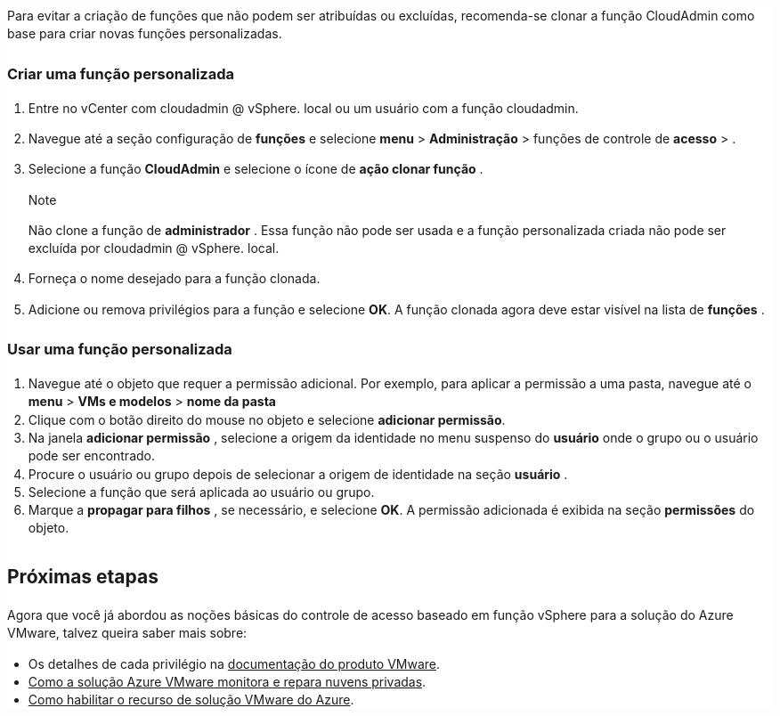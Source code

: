 Para evitar a criação de funções que não podem ser atribuídas ou excluídas, recomenda-se clonar a função CloudAdmin como base para criar novas funções personalizadas.

### <a name="create-a-custom-role"></a>Criar uma função personalizada
1. Entre no vCenter com cloudadmin \@ vSphere. local ou um usuário com a função cloudadmin.
2. Navegue até a seção configuração de **funções** e selecione **menu**  >  **Administração**  >  funções de controle de **acesso**  >  .
3. Selecione a função **CloudAdmin** e selecione o ícone de **ação clonar função** .

   > [!NOTE] 
   > Não clone a função de **administrador** . Essa função não pode ser usada e a função personalizada criada não pode ser excluída por cloudadmin \@ vSphere. local.

4. Forneça o nome desejado para a função clonada.
5. Adicione ou remova privilégios para a função e selecione **OK**. A função clonada agora deve estar visível na lista de **funções** .


### <a name="use-a-custom-role"></a>Usar uma função personalizada

1. Navegue até o objeto que requer a permissão adicional. Por exemplo, para aplicar a permissão a uma pasta, navegue até o **menu**  >  **VMs e modelos**  >  **nome da pasta**
1. Clique com o botão direito do mouse no objeto e selecione **adicionar permissão**.
1. Na janela **adicionar permissão** , selecione a origem da identidade no menu suspenso do **usuário** onde o grupo ou o usuário pode ser encontrado.
1. Procure o usuário ou grupo depois de selecionar a origem de identidade na seção **usuário** . 
1. Selecione a função que será aplicada ao usuário ou grupo.
1. Marque a **propagar para filhos** , se necessário, e selecione **OK**.
   A permissão adicionada é exibida na seção **permissões** do objeto.

## <a name="next-steps"></a>Próximas etapas

Agora que você já abordou as noções básicas do controle de acesso baseado em função vSphere para a solução do Azure VMware, talvez queira saber mais sobre:

- Os detalhes de cada privilégio na [documentação do produto VMware](https://docs.vmware.com/en/VMware-vSphere/7.0/com.vmware.vsphere.security.doc/GUID-ED56F3C4-77D0-49E3-88B6-B99B8B437B62.html).
- [Como a solução Azure VMware monitora e repara nuvens privadas](concepts-monitor-repair-private-cloud.md).
- [Como habilitar o recurso de solução VMware do Azure](enable-azure-vmware-solution.md).




[VMware product documentation]: https://docs.vmware.com/en/VMware-vSphere/7.0/com.vmware.vsphere.security.doc/GUID-ED56F3C4-77D0-49E3-88B6-B99B8B437B62.html

